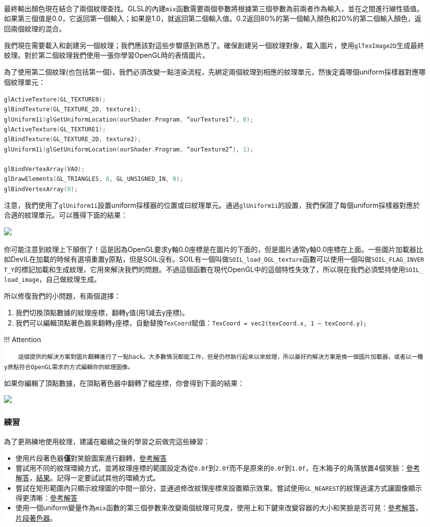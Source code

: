 最終輸出顏色現在結合了兩個紋理查找。GLSL的內建`mix`函數需要兩個參數將根據第三個參數為前兩者作為輸入，並在之間進行線性插值。如果第三個值是0.0，它返回第一個輸入；如果是1.0，就返回第二個輸入值。0.2返回80%的第一個輸入顏色和20%的第二個輸入顏色，返回兩個紋理的混合。

我們現在需要載入和創建另一個紋理；我們應該對這些步驟感到熟悉了。確保創建另一個紋理對象，載入圖片，使用`glTexImage2D`生成最終紋理。對於第二個紋理我們使用一張你學習OpenGL時的表情圖片。

為了使用第二個紋理(也包括第一個)，我們必須改變一點渲染流程，先綁定兩個紋理到相應的紋理單元，然後定義哪個uniform採樣器對應哪個紋理單元：

```c++
glActiveTexture(GL_TEXTURE0);
glBindTexture(GL_TEXTURE_2D, texture1);
glUniform1i(glGetUniformLocation(ourShader.Program, “ourTexture1”), 0);
glActiveTexture(GL_TEXTURE1);
glBindTexture(GL_TEXTURE_2D, texture2);
glUniform1i(glGetUniformLocation(ourShader.Program, “ourTexture2”), 1);
 
glBindVertexArray(VAO);
glDrawElements(GL_TRIANGLES, 6, GL_UNSIGNED_IN, 0);
glBindVertexArray(0);
```

注意，我們使用了`glUniform1i`設置uniform採樣器的位置或曰紋理單元。通過`glUniform1i`的設置，我們保證了每個uniform採樣器對應於合適的紋理單元。可以獲得下面的結果：

![](http://learnopengl.com/img/getting-started/textures_combined.png)

你可能注意到紋理上下顛倒了！這是因為OpenGL要求y軸0.0座標是在圖片的下面的，但是圖片通常y軸0.0座標在上面。一些圖片加載器比如DevIL在加載的時候有選項重置y原點，但是SOIL沒有。SOIL有一個叫做`SOIL_load_OGL_texture`函數可以使用一個叫做`SOIL_FLAG_INVERT_Y`的標記加載和生成紋理，它用來解決我們的問題。不過這個函數在現代OpenGL中的這個特性失效了，所以現在我們必須堅持使用`SOIL_load_image`，自己做紋理生成。

所以修復我們的小問題，有兩個選擇：

1. 我們切換頂點數據的紋理座標，翻轉`y`值(用1減去y座標)。
2. 我們可以編輯頂點著色器來翻轉`y`座標，自動替換`TexCoord`賦值：`TexCoord = vec2(texCoord.x, 1 – texCoord.y);`

!!! Attention

        這個提供的解決方案對圖片翻轉進行了一點hack。大多數情況都能工作，但是仍然執行起來以來紋理，所以最好的解決方案是換一個圖片加載器，或者以一種y原點符合OpenGL需求的方式編輯你的紋理圖像。
        
如果你編輯了頂點數據，在頂點著色器中翻轉了縱座標，你會得到下面的結果：

![](http://learnopengl.com/img/getting-started/textures_combined2.png)

### 練習

為了更熟練地使用紋理，建議在繼續之後的學習之前做完這些練習：

- 使用片段著色器**僅**對笑臉圖案進行翻轉，[參考解答](http://learnopengl.com/code_viewer.php?code=getting-started/textures-exercise1)
- 嘗試用不同的紋理環繞方式，並將紋理座標的範圍設定為從`0.0f`到`2.0f`而不是原來的`0.0f`到`1.0f`，在木箱子的角落放置4個笑臉：[參考解答](http://learnopengl.com/code_viewer.php?code=getting-started/textures-exercise2)，[結果](http://learnopengl.com/img/getting-started/textures_exercise2.png)。記得一定要試試其他的環繞方式。
- 嘗試在矩形範圍內只顯示紋理圖的中間一部分，並通過修改紋理座標來設置顯示效果。嘗試使用`GL_NEAREST`的紋理過濾方式讓圖像顯示得更清晰：[參考解答](http://learnopengl.com/code_viewer.php?code=getting-started/textures-exercise3)
- 使用一個uniform變量作為`mix`函數的第三個參數來改變兩個紋理可見度，使用上和下鍵來改變容器的大小和笑臉是否可見：[參考解答](http://learnopengl.com/code_viewer.php?code=getting-started/textures-exercise4)，[片段著色器](http://learnopengl.com/code_viewer.php?code=getting-started/textures-exercise4_fragment)。
